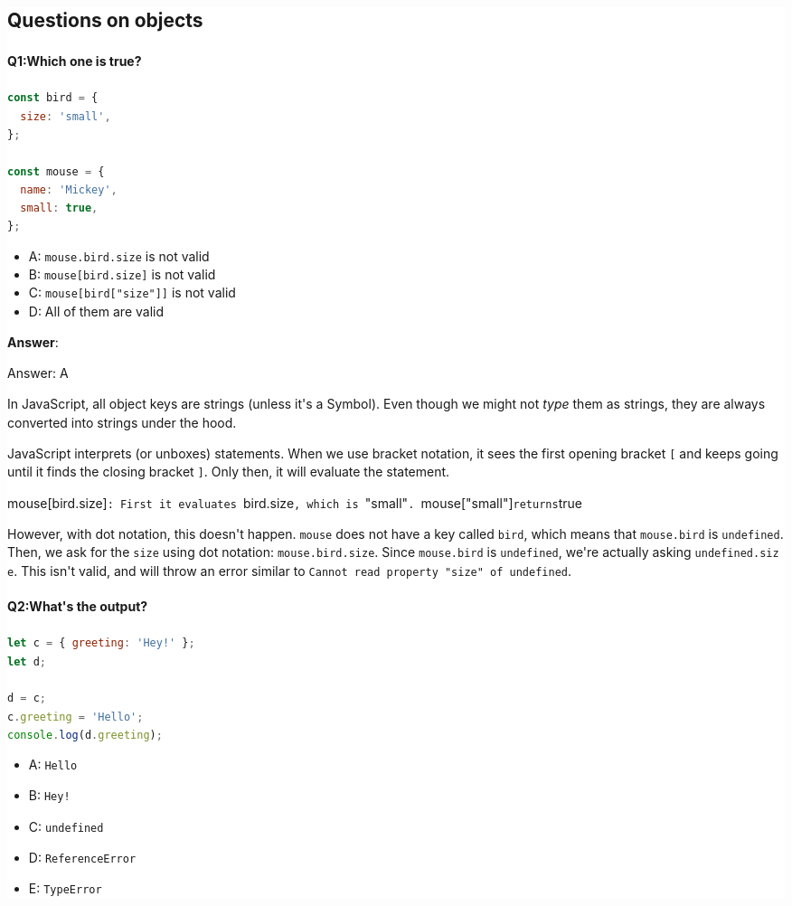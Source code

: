## Questions on objects 

#### Q1:Which one is true?

```js
const bird = {
  size: 'small',
};

const mouse = {
  name: 'Mickey',
  small: true,
};
```

- A: `mouse.bird.size` is not valid
- B: `mouse[bird.size]` is not valid
- C: `mouse[bird["size"]]` is not valid
- D: All of them are valid

**Answer**:

Answer: A

In JavaScript, all object keys are strings (unless it's a Symbol). Even though we might not *type* them as strings, they are always converted into strings under the hood.

JavaScript interprets (or unboxes) statements. When we use bracket notation, it sees the first opening bracket `[` and keeps going until it finds the closing bracket `]`. Only then, it will evaluate the statement.

mouse[bird.size]`: First it evaluates `bird.size`, which is `"small"`. `mouse["small"]` returns `true

However, with dot notation, this doesn't happen. `mouse` does not have a key called `bird`, which means that `mouse.bird` is `undefined`. Then, we ask for the `size` using dot notation: `mouse.bird.size`. Since `mouse.bird` is `undefined`, we're actually asking `undefined.size`. This isn't valid, and will throw an error similar to `Cannot read property "size" of undefined`.

#### Q2:What's the output?

```js
let c = { greeting: 'Hey!' };
let d;

d = c;
c.greeting = 'Hello';
console.log(d.greeting);
```

- A: `Hello`
- B: `Hey!`
- C: `undefined`
- D: `ReferenceError`
- E: `TypeError`


  [Symbol('a')]: 'b',